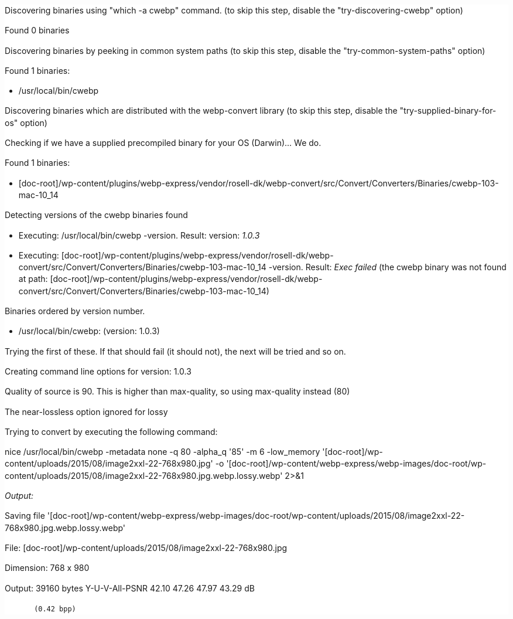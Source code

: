 Discovering binaries using "which -a cwebp" command. (to skip this step, disable the "try-discovering-cwebp" option)

Found 0 binaries

Discovering binaries by peeking in common system paths (to skip this step, disable the "try-common-system-paths" option)

Found 1 binaries: 

- /usr/local/bin/cwebp

Discovering binaries which are distributed with the webp-convert library (to skip this step, disable the "try-supplied-binary-for-os" option)

Checking if we have a supplied precompiled binary for your OS (Darwin)... We do.

Found 1 binaries: 

- [doc-root]/wp-content/plugins/webp-express/vendor/rosell-dk/webp-convert/src/Convert/Converters/Binaries/cwebp-103-mac-10_14

Detecting versions of the cwebp binaries found

- Executing: /usr/local/bin/cwebp -version. Result: version: *1.0.3*

- Executing: [doc-root]/wp-content/plugins/webp-express/vendor/rosell-dk/webp-convert/src/Convert/Converters/Binaries/cwebp-103-mac-10_14 -version. Result: *Exec failed* (the cwebp binary was not found at path: [doc-root]/wp-content/plugins/webp-express/vendor/rosell-dk/webp-convert/src/Convert/Converters/Binaries/cwebp-103-mac-10_14)

Binaries ordered by version number.

- /usr/local/bin/cwebp: (version: 1.0.3)

Trying the first of these. If that should fail (it should not), the next will be tried and so on.

Creating command line options for version: 1.0.3

Quality of source is 90. This is higher than max-quality, so using max-quality instead (80)

The near-lossless option ignored for lossy

Trying to convert by executing the following command:

nice /usr/local/bin/cwebp -metadata none -q 80 -alpha_q '85' -m 6 -low_memory '[doc-root]/wp-content/uploads/2015/08/image2xxl-22-768x980.jpg' -o '[doc-root]/wp-content/webp-express/webp-images/doc-root/wp-content/uploads/2015/08/image2xxl-22-768x980.jpg.webp.lossy.webp' 2>&1


*Output:* 

Saving file '[doc-root]/wp-content/webp-express/webp-images/doc-root/wp-content/uploads/2015/08/image2xxl-22-768x980.jpg.webp.lossy.webp'

File:      [doc-root]/wp-content/uploads/2015/08/image2xxl-22-768x980.jpg

Dimension: 768 x 980

Output:    39160 bytes Y-U-V-All-PSNR 42.10 47.26 47.97   43.29 dB

           (0.42 bpp)
